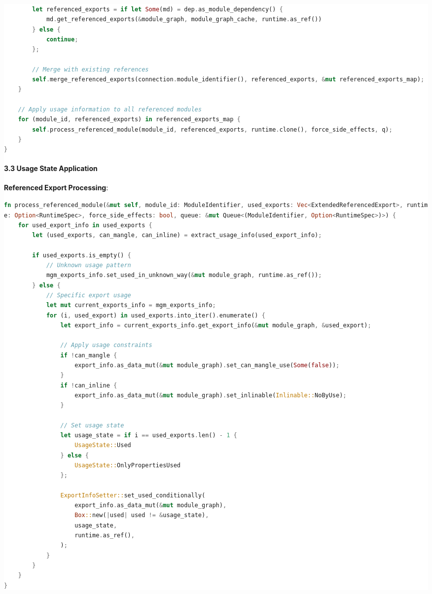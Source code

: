 ```rust
        let referenced_exports = if let Some(md) = dep.as_module_dependency() {
            md.get_referenced_exports(&module_graph, module_graph_cache, runtime.as_ref())
        } else {
            continue;
        };
        
        // Merge with existing references
        self.merge_referenced_exports(connection.module_identifier(), referenced_exports, &mut referenced_exports_map);
    }
    
    // Apply usage information to all referenced modules
    for (module_id, referenced_exports) in referenced_exports_map {
        self.process_referenced_module(module_id, referenced_exports, runtime.clone(), force_side_effects, q);
    }
}
```

#### 3.3 Usage State Application

**Referenced Export Processing**:
```rust
fn process_referenced_module(&mut self, module_id: ModuleIdentifier, used_exports: Vec<ExtendedReferencedExport>, runtime: Option<RuntimeSpec>, force_side_effects: bool, queue: &mut Queue<(ModuleIdentifier, Option<RuntimeSpec>)>) {
    for used_export_info in used_exports {
        let (used_exports, can_mangle, can_inline) = extract_usage_info(used_export_info);
        
        if used_exports.is_empty() {
            // Unknown usage pattern
            mgm_exports_info.set_used_in_unknown_way(&mut module_graph, runtime.as_ref());
        } else {
            // Specific export usage
            let mut current_exports_info = mgm_exports_info;
            for (i, used_export) in used_exports.into_iter().enumerate() {
                let export_info = current_exports_info.get_export_info(&mut module_graph, &used_export);
                
                // Apply usage constraints
                if !can_mangle {
                    export_info.as_data_mut(&mut module_graph).set_can_mangle_use(Some(false));
                }
                if !can_inline {
                    export_info.as_data_mut(&mut module_graph).set_inlinable(Inlinable::NoByUse);
                }
                
                // Set usage state
                let usage_state = if i == used_exports.len() - 1 {
                    UsageState::Used
                } else {
                    UsageState::OnlyPropertiesUsed
                };
                
                ExportInfoSetter::set_used_conditionally(
                    export_info.as_data_mut(&mut module_graph),
                    Box::new(|used| used != &usage_state),
                    usage_state,
                    runtime.as_ref(),
                );
            }
        }
    }
}
```